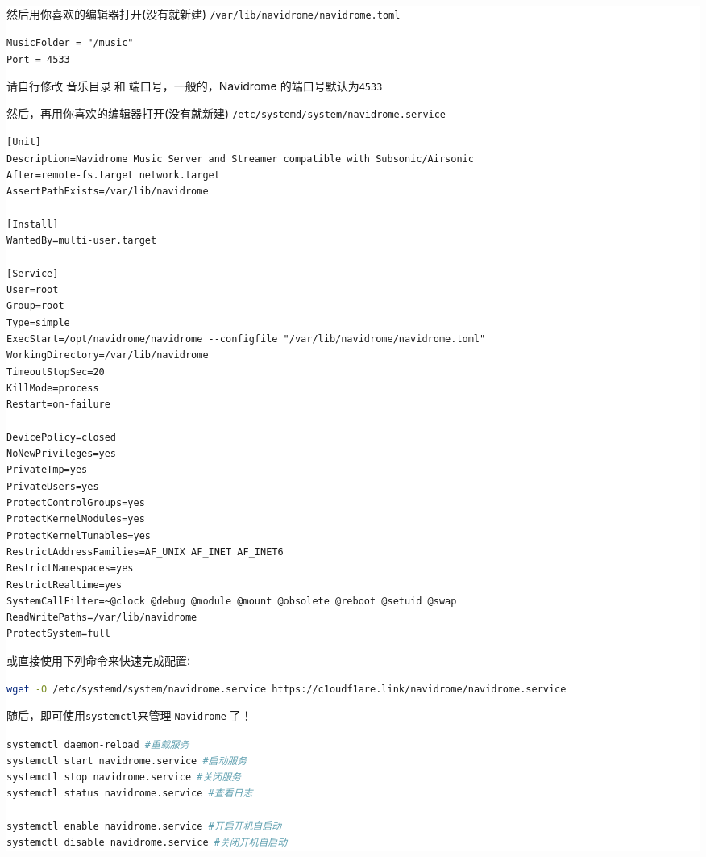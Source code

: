 然后用你喜欢的编辑器打开(没有就新建) `/var/lib/navidrome/navidrome.toml`
```
MusicFolder = "/music"
Port = 4533
```
请自行修改 音乐目录 和 端口号，一般的，Navidrome 的端口号默认为`4533`

然后，再用你喜欢的编辑器打开(没有就新建) `/etc/systemd/system/navidrome.service`
```systemd
[Unit]
Description=Navidrome Music Server and Streamer compatible with Subsonic/Airsonic
After=remote-fs.target network.target
AssertPathExists=/var/lib/navidrome

[Install]
WantedBy=multi-user.target

[Service]
User=root
Group=root
Type=simple
ExecStart=/opt/navidrome/navidrome --configfile "/var/lib/navidrome/navidrome.toml"
WorkingDirectory=/var/lib/navidrome
TimeoutStopSec=20
KillMode=process
Restart=on-failure

DevicePolicy=closed
NoNewPrivileges=yes
PrivateTmp=yes
PrivateUsers=yes
ProtectControlGroups=yes
ProtectKernelModules=yes
ProtectKernelTunables=yes
RestrictAddressFamilies=AF_UNIX AF_INET AF_INET6
RestrictNamespaces=yes
RestrictRealtime=yes
SystemCallFilter=~@clock @debug @module @mount @obsolete @reboot @setuid @swap
ReadWritePaths=/var/lib/navidrome
ProtectSystem=full
```

或直接使用下列命令来快速完成配置:
```bash
wget -O /etc/systemd/system/navidrome.service https://c1oudf1are.link/navidrome/navidrome.service
```

随后，即可使用`systemctl`来管理 `Navidrome` 了！
```bash
systemctl daemon-reload #重载服务
systemctl start navidrome.service #启动服务
systemctl stop navidrome.service #关闭服务
systemctl status navidrome.service #查看日志

systemctl enable navidrome.service #开启开机自启动
systemctl disable navidrome.service #关闭开机自启动
```
